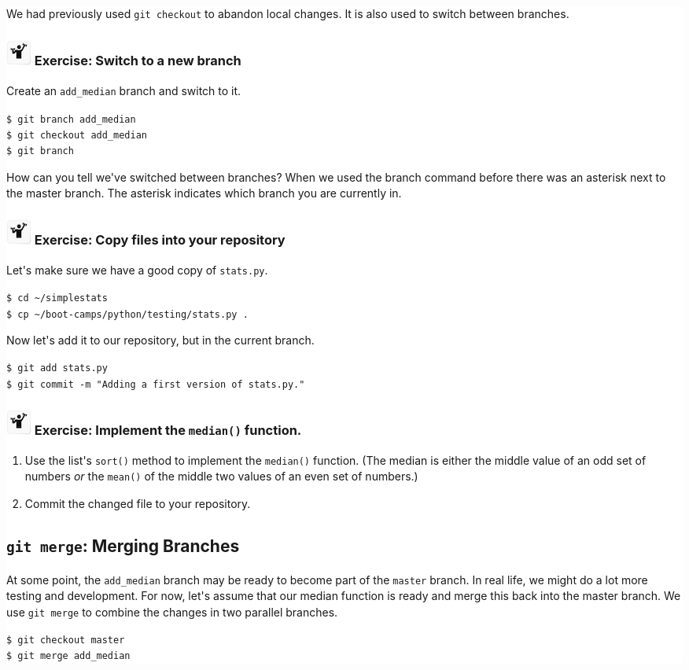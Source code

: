 We had previously used `git checkout` to abandon local changes. It is
also used to switch between branches.

### ![Exercise](pics/exercise.jpg) Exercise: Switch to a new branch

Create an `add_median` branch and switch to it.

    $ git branch add_median
    $ git checkout add_median
    $ git branch

How can you tell we've switched between branches? When we used the
branch command before there was an asterisk next to the master branch.
The asterisk indicates which branch you are currently in.

### ![Exercise](pics/exercise.jpg) Exercise: Copy files into your repository

Let's make sure we have a good copy of `stats.py`.

```
$ cd ~/simplestats
$ cp ~/boot-camps/python/testing/stats.py .
```

Now let's add it to our repository, but in the current branch.

```
$ git add stats.py
$ git commit -m "Adding a first version of stats.py."
```

### ![Exercise](pics/exercise.jpg) Exercise: Implement the `median()` function.

1. Use the list's `sort()` method to implement the `median()` function. (The
median is either the middle value of an odd set of numbers *or* the `mean()` of
the middle two values of an even set of numbers.)

2. Commit the changed file to your repository.

## `git merge`: Merging Branches

At some point, the `add_median` branch may be ready to become part of
the `master` branch.  In real life, we might do a lot more testing and
development.  For now, let's assume that our median function is ready
and merge this back into the master branch.  We use `git merge` to
combine the changes in two parallel branches.

```
$ git checkout master
$ git merge add_median
```
